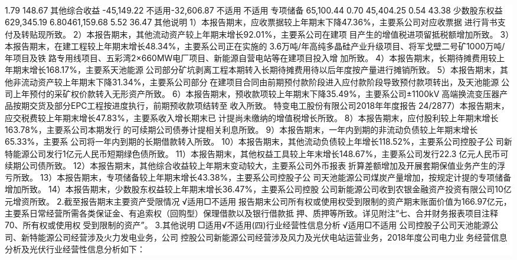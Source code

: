 1.79
148.67
其他综合收益
-45,149.22
不适用-32,606.87
不适用
不适用
专项储备
65,100.44
0.70
45,404.25
0.54
43.38
少数股东权益
629,345.19
6.80461,159.68
5.52
36.47
其他说明
1）本报告期末，应收票据较上年期末下降47.36%，主要系公司对应收票据
进行背书支付及转贴现所致。
2）本报告期末，其他流动资产较上年期末增长92.01%，主要系公司在建项
目产生的增值税进项留抵税额增加所致。
3）本报告期末，在建工程较上年期末增长48.34%，主要系公司正在实施的
3.6万吨/年高纯多晶硅产业升级项目、将军戈壁二号矿1000万吨/年项目及铁
路专用线项目、五彩湾2×660MW电厂项目、新能源自营电站等在建项目投入增
加所致。
4）本报告期末，长期待摊费用较上年期末增长168.17%，主要系天池能源
公司部分矿坑剥离工程本期转入长期待摊费用待以后年度按产量进行摊销所致。
5）本报告期末，其他非流动资产较上年期末下降31.34%，主要系公司部分
在建项目合同由前期预付款阶段进入应付款阶段导致预付款项转出，及天池能源
公司上年预付的采矿权价款转入无形资产所致。
6）本报告期末，预收款项较上年期末下降35.49%，主要系公司±1100kV
高端换流变压器产品按期交货及部分EPC工程按进度执行，前期预收款项结转至
收入所致。
特变电工股份有限公司2018年年度报告
24/2877）本报告期末，应交税费较上年期末增长47.83%，主要系收入增长期末已
计提尚未缴纳的增值税增长所致。
8）本报告期末，应付股利较上年期末增长163.78%，主要系公司本期发行
的可续期公司债券计提相关利息所致。
9）本报告期末，一年内到期的非流动负债较上年期末增长65.33%，主要系
公司将一年内到期的长期借款转入所致。
10）本报告期末，其他流动负债较上年增长118.52%，主要系公司控股子公
司新特能源公司发行1亿元人民币短期绿色债所致。
11）本报告期末，其他权益工具较上年末增长148.67%，主要系公司发行22.3
亿元人民币可续期公司债所致。
12）本报告期末，其他综合收益较上年期末变动较大，主要系公司外币报表
折算差额增加及开展套期保值业务产生的浮亏所致。
13）本报告期末，专项储备较上年期末增长43.38%，主要系公司控股子公
司天池能源公司煤炭产量增加，按规定计提的专项储备增加所致。
14）本报告期末，少数股东权益较上年期末增长36.47%，主要系公司控股
公司新能源公司收到农银金融资产投资有限公司10亿元增资所致。
2.截至报告期末主要资产受限情况
√适用□不适用
报告期末公司所有权或使用权受到限制的资产期末账面价值为166.97亿元，
主要系日常经营所需各类保证金、有追索权（回购型）保理借款以及银行借款抵
押、质押等所致。详见附注“七、合并财务报表项目注释70、所有权或使用权
受到限制的资产”。
3.其他说明
□适用√不适用(四)行业经营性信息分析
√适用□不适用
公司控股子公司天池能源公司、新特能源公司经营涉及火力发电业务，公司
控股公司新能源公司经营涉及风力及光伏电站运营业务，2018年度公司电力业
务经营信息分析及光伏行业经营性信息分析如下：